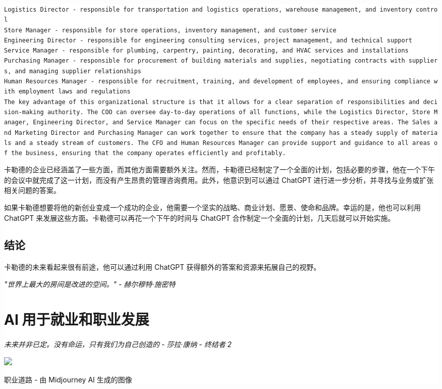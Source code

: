 ```
Logistics Director - responsible for transportation and logistics operations, warehouse management, and inventory control
Store Manager - responsible for store operations, inventory management, and customer service
Engineering Director - responsible for engineering consulting services, project management, and technical support
Service Manager - responsible for plumbing, carpentry, painting, decorating, and HVAC services and installations
Purchasing Manager - responsible for procurement of building materials and supplies, negotiating contracts with suppliers, and managing supplier relationships
Human Resources Manager - responsible for recruitment, training, and development of employees, and ensuring compliance with employment laws and regulations
The key advantage of this organizational structure is that it allows for a clear separation of responsibilities and decision-making authority. The COO can oversee day-to-day operations of all functions, while the Logistics Director, Store Manager, Engineering Director, and Service Manager can focus on the specific needs of their respective areas. The Sales and Marketing Director and Purchasing Manager can work together to ensure that the company has a steady supply of materials and a steady stream of customers. The CFO and Human Resources Manager can provide support and guidance to all areas of the business, ensuring that the company operates efficiently and profitably.
```

卡勒德的企业已经涵盖了一些方面，而其他方面需要额外关注。然而，卡勒德已经制定了一个全面的计划，包括必要的步骤，他在一个下午的会议中就完成了这一计划，而没有产生昂贵的管理咨询费用。此外，他意识到可以通过 ChatGPT 进行进一步分析，并寻找与业务或扩张相关问题的答案。

如果卡勒德想要将他的新创业变成一个成功的企业，他需要一个坚实的战略、商业计划、愿景、使命和品牌。幸运的是，他也可以利用 ChatGPT 来发展这些方面。卡勒德可以再花一个下午的时间与 ChatGPT 合作制定一个全面的计划，几天后就可以开始实施。

## 结论

卡勒德的未来看起来很有前途，他可以通过利用 ChatGPT 获得额外的答案和资源来拓展自己的视野。

*"世界上最大的房间是改进的空间。" - 赫尔穆特·施密特*


# AI 用于就业和职业发展

*未来并非已定。没有命运，只有我们为自己创造的 - 莎拉·康纳 - 终结者 2*

![](img/image-13.png)

职业道路 - 由 Midjourney AI 生成的图像


